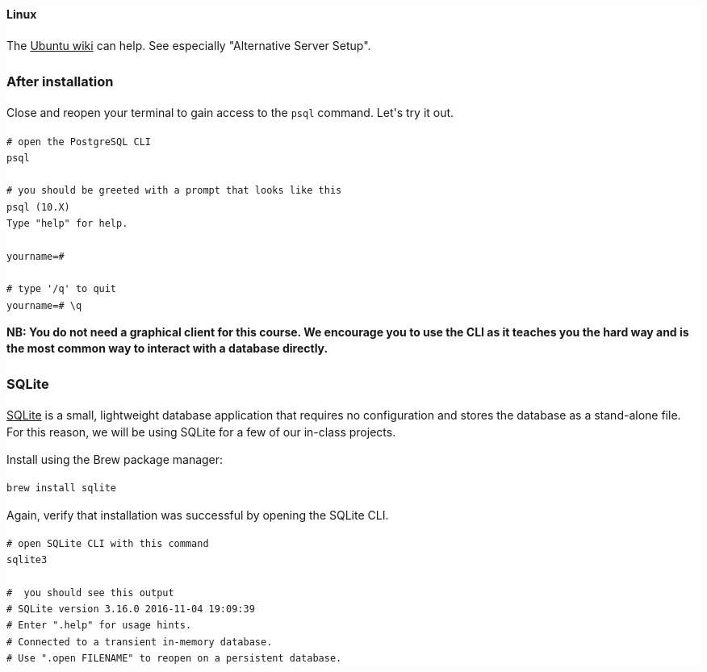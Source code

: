#### Linux

The [Ubuntu wiki](https://help.ubuntu.com/community/PostgreSQL) can help. See especially "Alternative Server Setup".

### After installation

Close and reopen your terminal to gain access to the `psql` command. Let's try it out.

    # open the PostgreSQL CLI
    psql

    # you should be greeted with a prompt that looks like this
    psql (10.X)
    Type "help" for help.

    yourname=#

    # type '/q' to quit
    yourname=# \q

**NB: You do not need a graphical client for this course. We encourage you to use the CLI as it teaches you the hard way and is the most common way to interact with a database directly.**

### SQLite

[SQLite](https://www.sqlite.org/about.html) is a small, lightweight database application that requires no configuration and stores the database as a stand-alone file. For this reason, we will be using SQLite for a few of our in-class projects.

Install using the Brew package manager:

    brew install sqlite

Again, verify that installation was successful by opening the SQLite CLI.

    # open SQLite CLI with this command
    sqlite3

    #  you should see this output
    # SQLite version 3.16.0 2016-11-04 19:09:39
    # Enter ".help" for usage hints.
    # Connected to a transient in-memory database.
    # Use ".open FILENAME" to reopen on a persistent database.
